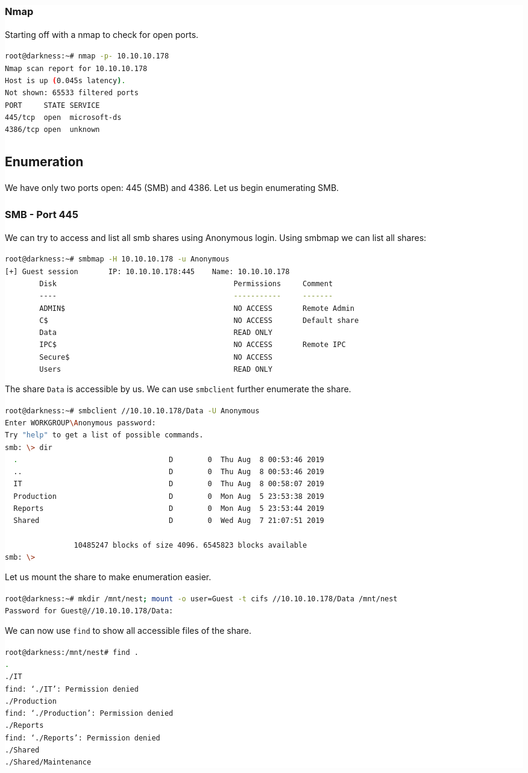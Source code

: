 ### Nmap
Starting off with a nmap to check for open ports.

```bash
root@darkness:~# nmap -p- 10.10.10.178
Nmap scan report for 10.10.10.178
Host is up (0.045s latency).
Not shown: 65533 filtered ports
PORT     STATE SERVICE
445/tcp  open  microsoft-ds
4386/tcp open  unknown
```

## Enumeration
We have only two ports open: 445 (SMB) and 4386. Let us begin enumerating SMB.

### SMB - Port 445
We can try to access and list all smb shares using Anonymous login.
Using smbmap we can list all shares:
```bash
root@darkness:~# smbmap -H 10.10.10.178 -u Anonymous
[+] Guest session       IP: 10.10.10.178:445    Name: 10.10.10.178
        Disk                                         Permissions     Comment
        ----                                         -----------     -------
        ADMIN$                                       NO ACCESS       Remote Admin
        C$                                           NO ACCESS       Default share
        Data                                         READ ONLY
        IPC$                                         NO ACCESS       Remote IPC
        Secure$                                      NO ACCESS
        Users                                        READ ONLY
```
The share `Data` is accessible by us. We can use `smbclient` further enumerate the share.
```bash
root@darkness:~# smbclient //10.10.10.178/Data -U Anonymous
Enter WORKGROUP\Anonymous password:
Try "help" to get a list of possible commands.
smb: \> dir
  .                                   D        0  Thu Aug  8 00:53:46 2019
  ..                                  D        0  Thu Aug  8 00:53:46 2019
  IT                                  D        0  Thu Aug  8 00:58:07 2019
  Production                          D        0  Mon Aug  5 23:53:38 2019
  Reports                             D        0  Mon Aug  5 23:53:44 2019
  Shared                              D        0  Wed Aug  7 21:07:51 2019

                10485247 blocks of size 4096. 6545823 blocks available
smb: \>
```

Let us mount the share to make enumeration easier.
```bash
root@darkness:~# mkdir /mnt/nest; mount -o user=Guest -t cifs //10.10.10.178/Data /mnt/nest
Password for Guest@//10.10.10.178/Data:
```
We can now use `find` to show all accessible files of the share.
```bash
root@darkness:/mnt/nest# find .
.
./IT
find: ‘./IT’: Permission denied
./Production
find: ‘./Production’: Permission denied
./Reports
find: ‘./Reports’: Permission denied
./Shared
./Shared/Maintenance
```